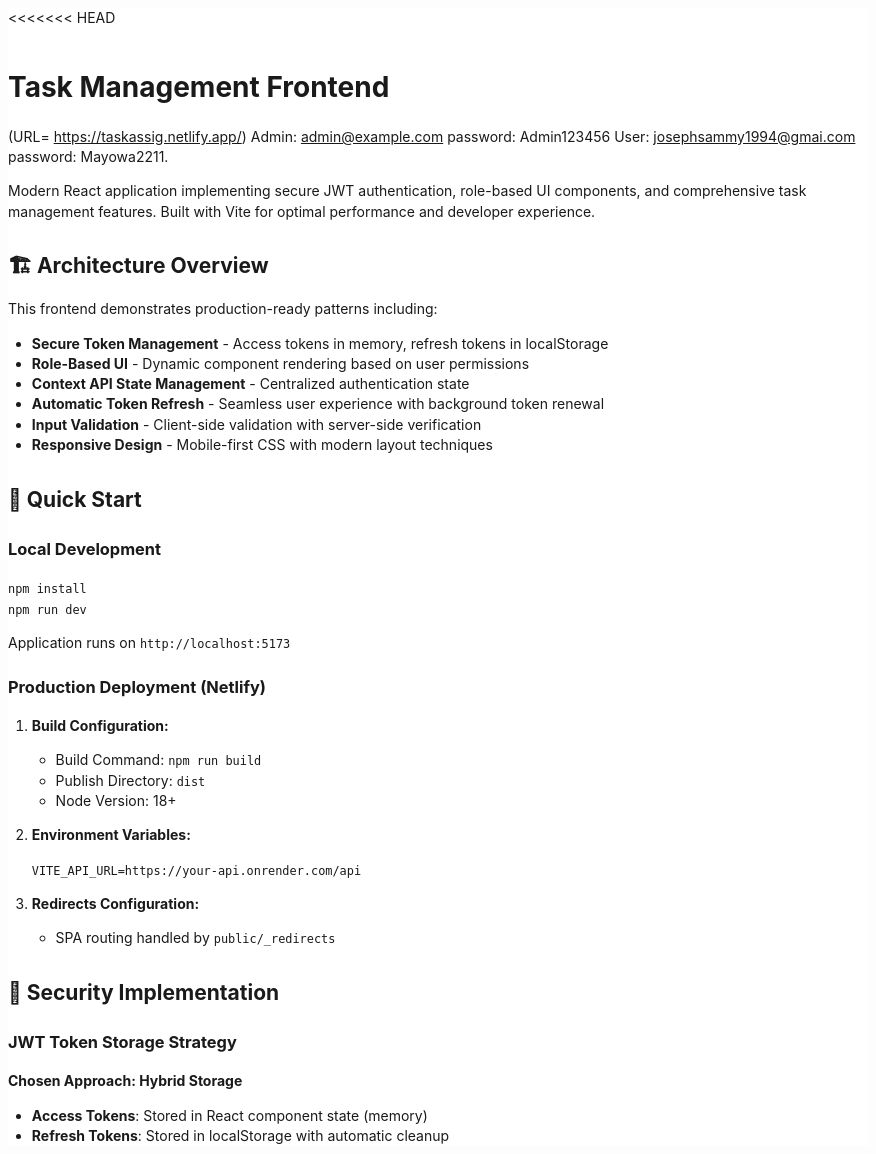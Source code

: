 <<<<<<< HEAD
# Task Management Frontend


(URL= https://taskassig.netlify.app/)
 Admin:
admin@example.com password: Admin123456 User: josephsammy1994@gmai.com password: Mayowa2211. 


Modern React application implementing secure JWT authentication, role-based UI components, and comprehensive task management features. Built with Vite for optimal performance and developer experience.

## 🏗️ Architecture Overview

This frontend demonstrates production-ready patterns including:
- **Secure Token Management** - Access tokens in memory, refresh tokens in localStorage
- **Role-Based UI** - Dynamic component rendering based on user permissions
- **Context API State Management** - Centralized authentication state
- **Automatic Token Refresh** - Seamless user experience with background token renewal
- **Input Validation** - Client-side validation with server-side verification
- **Responsive Design** - Mobile-first CSS with modern layout techniques

## 🚀 Quick Start

### Local Development
```bash
npm install
npm run dev
```
Application runs on `http://localhost:5173`

### Production Deployment (Netlify)

1. **Build Configuration:**
   - Build Command: `npm run build`
   - Publish Directory: `dist`
   - Node Version: 18+

2. **Environment Variables:**
   ```env
   VITE_API_URL=https://your-api.onrender.com/api
   ```

3. **Redirects Configuration:**
   - SPA routing handled by `public/_redirects`

## 🔐 Security Implementation

### JWT Token Storage Strategy

**Chosen Approach: Hybrid Storage**
- **Access Tokens**: Stored in React component state (memory)
- **Refresh Tokens**: Stored in localStorage with automatic cleanup
